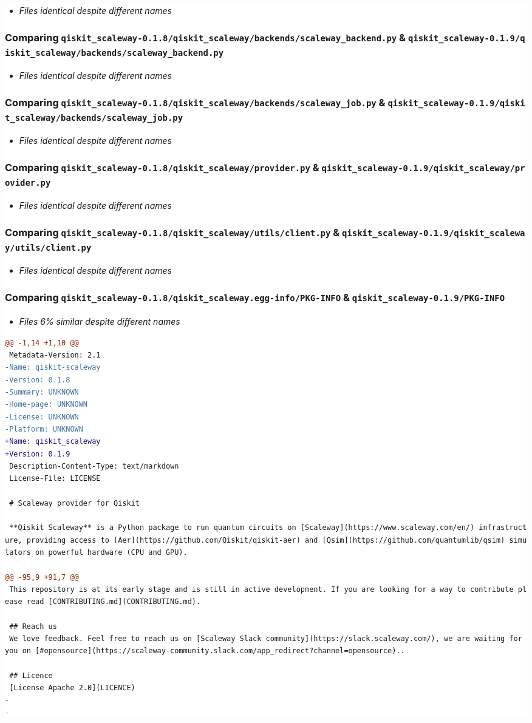  * *Files identical despite different names*

### Comparing `qiskit_scaleway-0.1.8/qiskit_scaleway/backends/scaleway_backend.py` & `qiskit_scaleway-0.1.9/qiskit_scaleway/backends/scaleway_backend.py`

 * *Files identical despite different names*

### Comparing `qiskit_scaleway-0.1.8/qiskit_scaleway/backends/scaleway_job.py` & `qiskit_scaleway-0.1.9/qiskit_scaleway/backends/scaleway_job.py`

 * *Files identical despite different names*

### Comparing `qiskit_scaleway-0.1.8/qiskit_scaleway/provider.py` & `qiskit_scaleway-0.1.9/qiskit_scaleway/provider.py`

 * *Files identical despite different names*

### Comparing `qiskit_scaleway-0.1.8/qiskit_scaleway/utils/client.py` & `qiskit_scaleway-0.1.9/qiskit_scaleway/utils/client.py`

 * *Files identical despite different names*

### Comparing `qiskit_scaleway-0.1.8/qiskit_scaleway.egg-info/PKG-INFO` & `qiskit_scaleway-0.1.9/PKG-INFO`

 * *Files 6% similar despite different names*

```diff
@@ -1,14 +1,10 @@
 Metadata-Version: 2.1
-Name: qiskit-scaleway
-Version: 0.1.8
-Summary: UNKNOWN
-Home-page: UNKNOWN
-License: UNKNOWN
-Platform: UNKNOWN
+Name: qiskit_scaleway
+Version: 0.1.9
 Description-Content-Type: text/markdown
 License-File: LICENSE
 
 # Scaleway provider for Qiskit
 
 **Qiskit Scaleway** is a Python package to run quantum circuits on [Scaleway](https://www.scaleway.com/en/) infrastructure, providing access to [Aer](https://github.com/Qiskit/qiskit-aer) and [Qsim](https://github.com/quantumlib/qsim) simulators on powerful hardware (CPU and GPU).
 
@@ -95,9 +91,7 @@
 This repository is at its early stage and is still in active development. If you are looking for a way to contribute please read [CONTRIBUTING.md](CONTRIBUTING.md).
 
 ## Reach us
 We love feedback. Feel free to reach us on [Scaleway Slack community](https://slack.scaleway.com/), we are waiting for you on [#opensource](https://scaleway-community.slack.com/app_redirect?channel=opensource)..
 
 ## Licence
 [License Apache 2.0](LICENCE)
-
-
```

